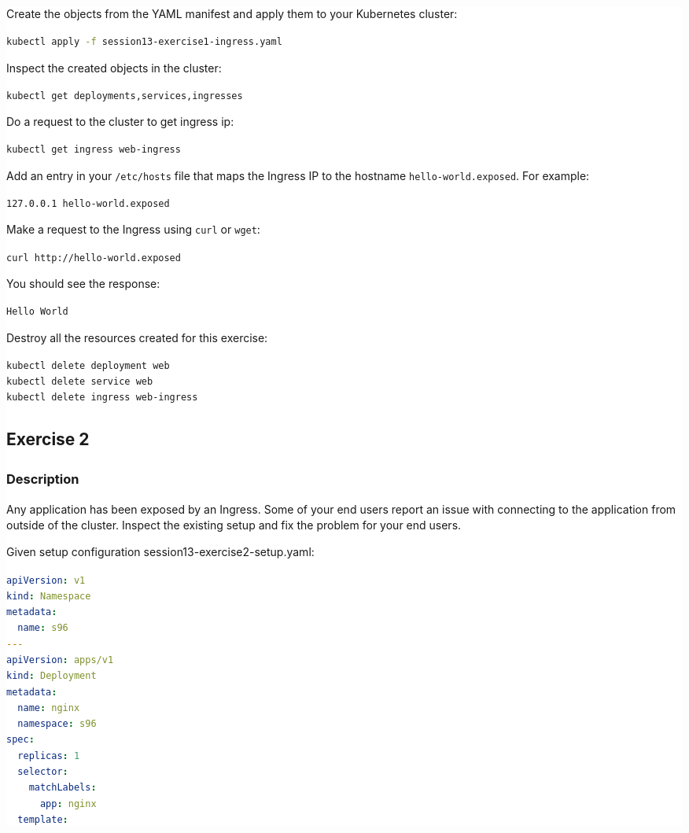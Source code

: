 Create the objects from the YAML manifest and apply them to your Kubernetes cluster:

```bash
kubectl apply -f session13-exercise1-ingress.yaml
```

Inspect the created objects in the cluster:

```bash
kubectl get deployments,services,ingresses
```

Do a request to the cluster to get ingress ip:

```bash
kubectl get ingress web-ingress
```

Add an entry in your `/etc/hosts` file that maps the Ingress IP to the hostname `hello-world.exposed`. For example:

```
127.0.0.1 hello-world.exposed
```

Make a request to the Ingress using `curl` or `wget`:

```bash
curl http://hello-world.exposed
```

You should see the response:

```
Hello World
```

Destroy all the resources created for this exercise:

```bash
kubectl delete deployment web
kubectl delete service web
kubectl delete ingress web-ingress
```

                
## Exercise 2

### Description

Any application has been exposed by an Ingress. Some of your end users report an issue with connecting to the application from outside of the cluster. Inspect the existing setup and fix the problem for your end users.

Given setup configuration session13-exercise2-setup.yaml:

```yaml
apiVersion: v1
kind: Namespace
metadata:
  name: s96
---
apiVersion: apps/v1
kind: Deployment
metadata:
  name: nginx
  namespace: s96
spec:
  replicas: 1
  selector:
    matchLabels:
      app: nginx
  template:
```